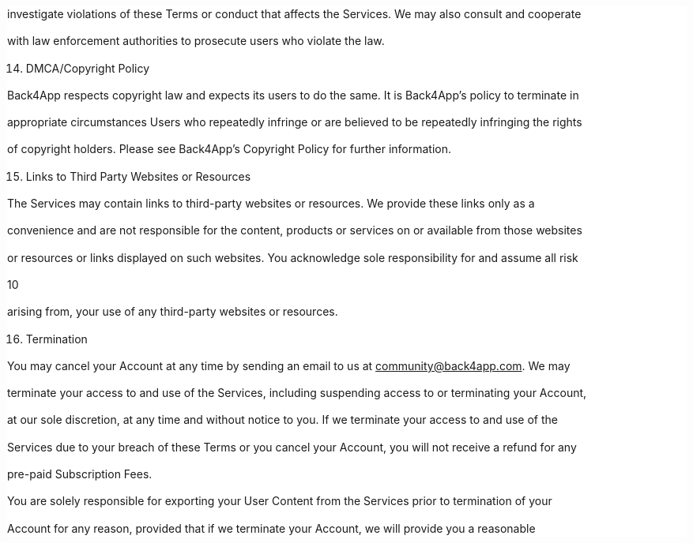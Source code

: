 investigate violations of these Terms or conduct that affects the Services. We may also consult and cooperate

with law enforcement authorities to prosecute users who violate the law.



14. DMCA/Copyright Policy



Back4App respects copyright law and expects its users to do the same. It is Back4App’s policy to terminate in

appropriate circumstances Users who repeatedly infringe or are believed to be repeatedly infringing the rights

of copyright holders. Please see Back4App’s Copyright Policy for further information.



15. Links to Third Party Websites or Resources



The Services may contain links to third-party websites or resources. We provide these links only as a

convenience and are not responsible for the content, products or services on or available from those websites

or resources or links displayed on such websites. You acknowledge sole responsibility for and assume all risk

10



arising from, your use of any third-party websites or resources.



16. Termination



You may cancel your Account at any time by sending an email to us at community@back4app.com. We may

terminate your access to and use of the Services, including suspending access to or terminating your Account,

at our sole discretion, at any time and without notice to you. If we terminate your access to and use of the

Services due to your breach of these Terms or you cancel your Account, you will not receive a refund for any

pre-paid Subscription Fees.



You are solely responsible for exporting your User Content from the Services prior to termination of your

Account for any reason, provided that if we terminate your Account, we will provide you a reasonable
